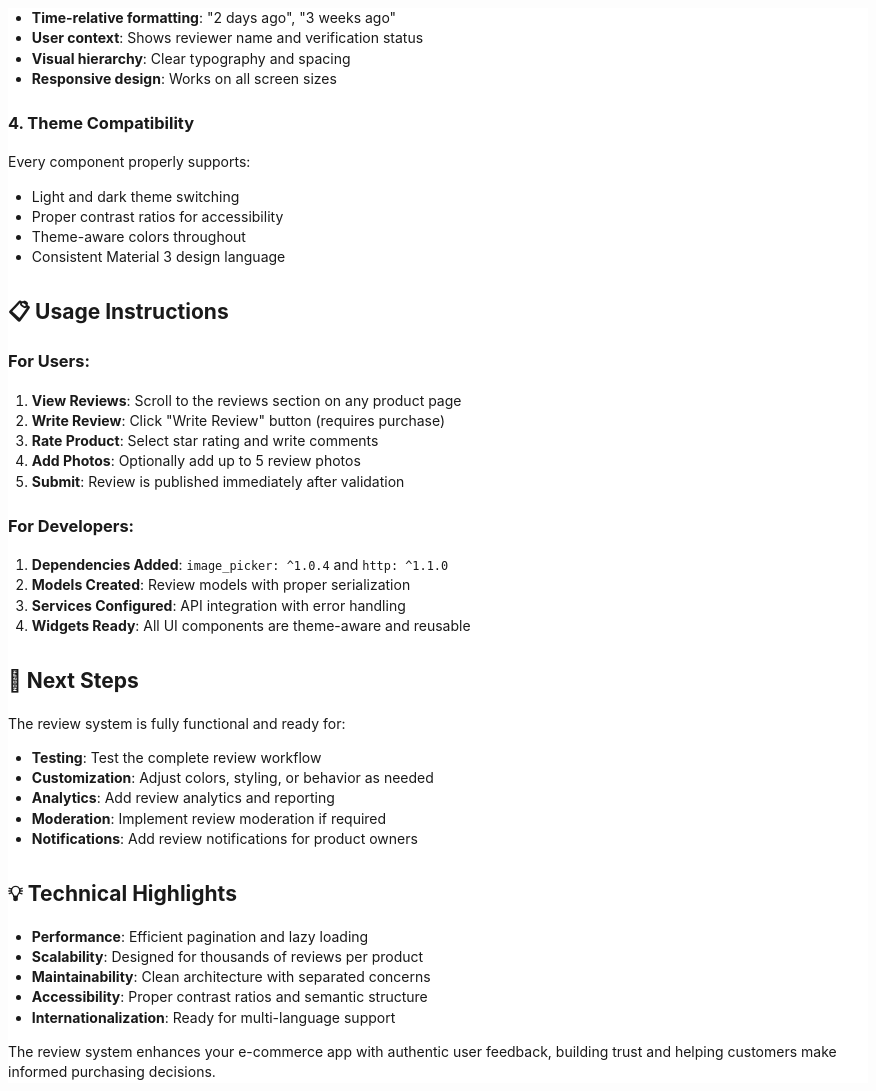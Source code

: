 - **Time-relative formatting**: "2 days ago", "3 weeks ago"
- **User context**: Shows reviewer name and verification status
- **Visual hierarchy**: Clear typography and spacing
- **Responsive design**: Works on all screen sizes

### 4. Theme Compatibility

Every component properly supports:

- Light and dark theme switching
- Proper contrast ratios for accessibility
- Theme-aware colors throughout
- Consistent Material 3 design language

## 📋 Usage Instructions

### For Users:

1. **View Reviews**: Scroll to the reviews section on any product page
2. **Write Review**: Click "Write Review" button (requires purchase)
3. **Rate Product**: Select star rating and write comments
4. **Add Photos**: Optionally add up to 5 review photos
5. **Submit**: Review is published immediately after validation

### For Developers:

1. **Dependencies Added**: `image_picker: ^1.0.4` and `http: ^1.1.0`
2. **Models Created**: Review models with proper serialization
3. **Services Configured**: API integration with error handling
4. **Widgets Ready**: All UI components are theme-aware and reusable

## 🎯 Next Steps

The review system is fully functional and ready for:

- **Testing**: Test the complete review workflow
- **Customization**: Adjust colors, styling, or behavior as needed
- **Analytics**: Add review analytics and reporting
- **Moderation**: Implement review moderation if required
- **Notifications**: Add review notifications for product owners

## 💡 Technical Highlights

- **Performance**: Efficient pagination and lazy loading
- **Scalability**: Designed for thousands of reviews per product
- **Maintainability**: Clean architecture with separated concerns
- **Accessibility**: Proper contrast ratios and semantic structure
- **Internationalization**: Ready for multi-language support

The review system enhances your e-commerce app with authentic user feedback, building trust and helping customers make informed purchasing decisions.
